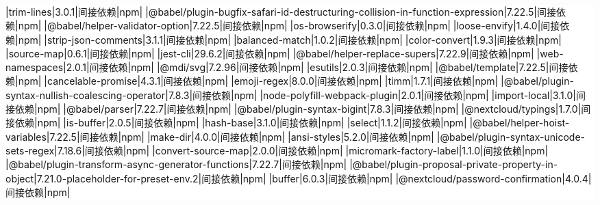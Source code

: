 |trim-lines|3.0.1|间接依赖|npm|
|@babel/plugin-bugfix-safari-id-destructuring-collision-in-function-expression|7.22.5|间接依赖|npm|
|@babel/helper-validator-option|7.22.5|间接依赖|npm|
|os-browserify|0.3.0|间接依赖|npm|
|loose-envify|1.4.0|间接依赖|npm|
|strip-json-comments|3.1.1|间接依赖|npm|
|balanced-match|1.0.2|间接依赖|npm|
|color-convert|1.9.3|间接依赖|npm|
|source-map|0.6.1|间接依赖|npm|
|jest-cli|29.6.2|间接依赖|npm|
|@babel/helper-replace-supers|7.22.9|间接依赖|npm|
|web-namespaces|2.0.1|间接依赖|npm|
|@mdi/svg|7.2.96|间接依赖|npm|
|esutils|2.0.3|间接依赖|npm|
|@babel/template|7.22.5|间接依赖|npm|
|cancelable-promise|4.3.1|间接依赖|npm|
|emoji-regex|8.0.0|间接依赖|npm|
|timm|1.7.1|间接依赖|npm|
|@babel/plugin-syntax-nullish-coalescing-operator|7.8.3|间接依赖|npm|
|node-polyfill-webpack-plugin|2.0.1|间接依赖|npm|
|import-local|3.1.0|间接依赖|npm|
|@babel/parser|7.22.7|间接依赖|npm|
|@babel/plugin-syntax-bigint|7.8.3|间接依赖|npm|
|@nextcloud/typings|1.7.0|间接依赖|npm|
|is-buffer|2.0.5|间接依赖|npm|
|hash-base|3.1.0|间接依赖|npm|
|select|1.1.2|间接依赖|npm|
|@babel/helper-hoist-variables|7.22.5|间接依赖|npm|
|make-dir|4.0.0|间接依赖|npm|
|ansi-styles|5.2.0|间接依赖|npm|
|@babel/plugin-syntax-unicode-sets-regex|7.18.6|间接依赖|npm|
|convert-source-map|2.0.0|间接依赖|npm|
|micromark-factory-label|1.1.0|间接依赖|npm|
|@babel/plugin-transform-async-generator-functions|7.22.7|间接依赖|npm|
|@babel/plugin-proposal-private-property-in-object|7.21.0-placeholder-for-preset-env.2|间接依赖|npm|
|buffer|6.0.3|间接依赖|npm|
|@nextcloud/password-confirmation|4.0.4|间接依赖|npm|